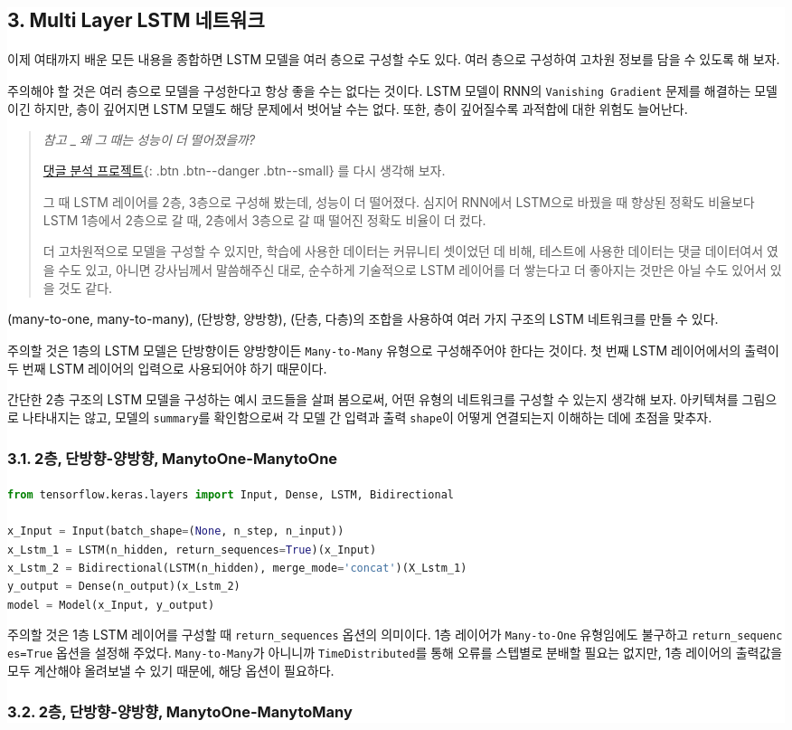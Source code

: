 



## 3. Multi Layer LSTM 네트워크



  이제 여태까지 배운 모든 내용을 종합하면 LSTM 모델을 여러 층으로 구성할 수도 있다. 여러 층으로 구성하여 고차원 정보를 담을 수 있도록 해 보자. 

 주의해야 할 것은 여러 층으로 모델을 구성한다고 항상 좋을 수는 없다는 것이다. LSTM 모델이 RNN의 `Vanishing Gradient` 문제를 해결하는 모델이긴 하지만, 층이 깊어지면 LSTM 모델도 해당 문제에서 벗어날 수는 없다. 또한, 층이 깊어질수록 과적합에 대한 위험도 늘어난다. 



> *참고* _ *왜 그 때는 성능이 더 떨어졌을까?*
>
> [댓글 분석 프로젝트](https://github.com/High-Bee/WebcommentNLP){: .btn .btn--danger .btn--small} 를 다시 생각해 보자. 
>
>  그 때 LSTM 레이어를 2층, 3층으로 구성해 봤는데, 성능이 더 떨어졌다. 심지어 RNN에서 LSTM으로 바꿨을 때 향상된 정확도 비율보다 LSTM 1층에서 2층으로 갈 때, 2층에서 3층으로 갈 때 떨어진 정확도 비율이 더 컸다. 
>
>  더 고차원적으로 모델을 구성할 수 있지만, 학습에 사용한 데이터는 커뮤니티 셋이었던 데 비해, 테스트에 사용한 데이터는 댓글 데이터여서 였을 수도 있고, 아니면 강사님께서 말씀해주신 대로, 순수하게 기술적으로 LSTM 레이어를 더 쌓는다고 더 좋아지는 것만은 아닐 수도 있어서 있을 것도 같다.



 (many-to-one, many-to-many), (단방향, 양방향), (단층, 다층)의 조합을 사용하여 여러 가지 구조의 LSTM 네트워크를 만들 수 있다. 

   주의할 것은 1층의 LSTM 모델은 단방향이든 양방향이든 `Many-to-Many` 유형으로 구성해주어야 한다는 것이다. 첫 번째 LSTM 레이어에서의 출력이 두 번째 LSTM 레이어의 입력으로 사용되어야 하기 때문이다.



 간단한 2층 구조의 LSTM 모델을 구성하는 예시 코드들을 살펴 봄으로써, 어떤 유형의 네트워크를 구성할 수 있는지 생각해 보자. 아키텍쳐를 그림으로 나타내지는 않고, 모델의 `summary`를 확인함으로써 각 모델 간 입력과 출력 `shape`이 어떻게 연결되는지 이해하는 데에 초점을 맞추자.



### 3.1. 2층, 단방향-양방향, ManytoOne-ManytoOne



```python
from tensorflow.keras.layers import Input, Dense, LSTM, Bidirectional

x_Input = Input(batch_shape=(None, n_step, n_input))
x_Lstm_1 = LSTM(n_hidden, return_sequences=True)(x_Input)
x_Lstm_2 = Bidirectional(LSTM(n_hidden), merge_mode='concat')(X_Lstm_1)
y_output = Dense(n_output)(x_Lstm_2)
model = Model(x_Input, y_output)
```



 주의할 것은 1층 LSTM 레이어를 구성할 때 `return_sequences` 옵션의 의미이다. 1층 레이어가 `Many-to-One` 유형임에도 불구하고 `return_sequences=True` 옵션을 설정해 주었다. `Many-to-Many`가 아니니까 `TimeDistributed`를 통해 오류를 스텝별로 분배할 필요는 없지만, 1층 레이어의 출력값을 모두 계산해야 올려보낼 수 있기 때문에, 해당 옵션이 필요하다.



### 3.2. 2층, 단방향-양방향, ManytoOne-ManytoMany
